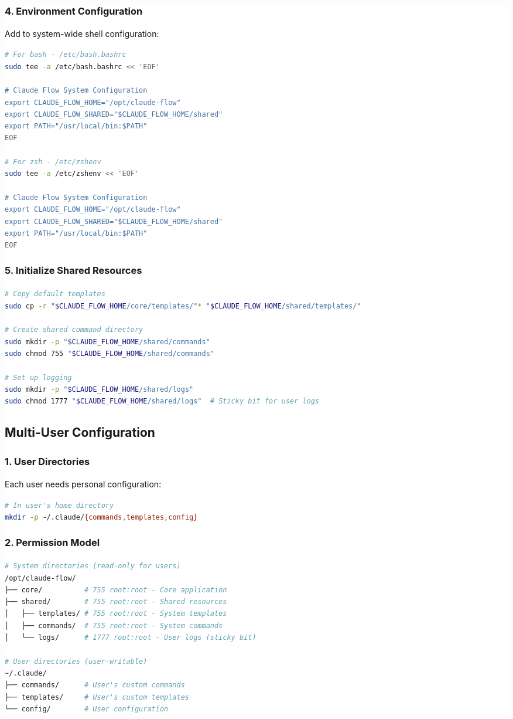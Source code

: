 ### 4. Environment Configuration

Add to system-wide shell configuration:

```bash
# For bash - /etc/bash.bashrc
sudo tee -a /etc/bash.bashrc << 'EOF'

# Claude Flow System Configuration
export CLAUDE_FLOW_HOME="/opt/claude-flow"
export CLAUDE_FLOW_SHARED="$CLAUDE_FLOW_HOME/shared"
export PATH="/usr/local/bin:$PATH"
EOF

# For zsh - /etc/zshenv
sudo tee -a /etc/zshenv << 'EOF'

# Claude Flow System Configuration
export CLAUDE_FLOW_HOME="/opt/claude-flow"
export CLAUDE_FLOW_SHARED="$CLAUDE_FLOW_HOME/shared"
export PATH="/usr/local/bin:$PATH"
EOF
```

### 5. Initialize Shared Resources

```bash
# Copy default templates
sudo cp -r "$CLAUDE_FLOW_HOME/core/templates/"* "$CLAUDE_FLOW_HOME/shared/templates/"

# Create shared command directory
sudo mkdir -p "$CLAUDE_FLOW_HOME/shared/commands"
sudo chmod 755 "$CLAUDE_FLOW_HOME/shared/commands"

# Set up logging
sudo mkdir -p "$CLAUDE_FLOW_HOME/shared/logs"
sudo chmod 1777 "$CLAUDE_FLOW_HOME/shared/logs"  # Sticky bit for user logs
```

## Multi-User Configuration

### 1. User Directories

Each user needs personal configuration:

```bash
# In user's home directory
mkdir -p ~/.claude/{commands,templates,config}
```

### 2. Permission Model

```bash
# System directories (read-only for users)
/opt/claude-flow/
├── core/          # 755 root:root - Core application
├── shared/        # 755 root:root - Shared resources
│   ├── templates/ # 755 root:root - System templates
│   ├── commands/  # 755 root:root - System commands
│   └── logs/      # 1777 root:root - User logs (sticky bit)

# User directories (user-writable)
~/.claude/
├── commands/      # User's custom commands
├── templates/     # User's custom templates
└── config/        # User configuration
```